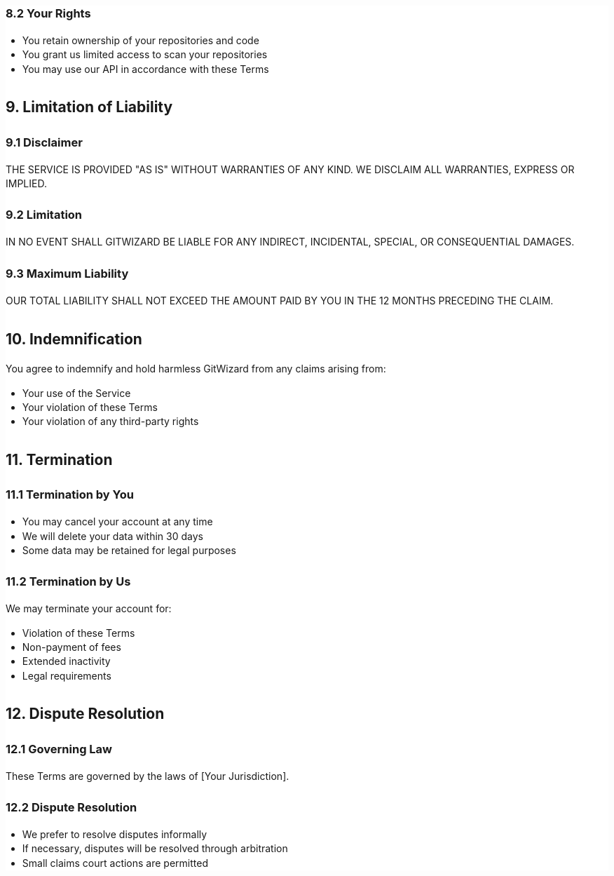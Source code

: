 ### 8.2 Your Rights
- You retain ownership of your repositories and code
- You grant us limited access to scan your repositories
- You may use our API in accordance with these Terms

## 9. Limitation of Liability

### 9.1 Disclaimer
THE SERVICE IS PROVIDED "AS IS" WITHOUT WARRANTIES OF ANY KIND. WE DISCLAIM ALL WARRANTIES, EXPRESS OR IMPLIED.

### 9.2 Limitation
IN NO EVENT SHALL GITWIZARD BE LIABLE FOR ANY INDIRECT, INCIDENTAL, SPECIAL, OR CONSEQUENTIAL DAMAGES.

### 9.3 Maximum Liability
OUR TOTAL LIABILITY SHALL NOT EXCEED THE AMOUNT PAID BY YOU IN THE 12 MONTHS PRECEDING THE CLAIM.

## 10. Indemnification

You agree to indemnify and hold harmless GitWizard from any claims arising from:
- Your use of the Service
- Your violation of these Terms
- Your violation of any third-party rights

## 11. Termination

### 11.1 Termination by You
- You may cancel your account at any time
- We will delete your data within 30 days
- Some data may be retained for legal purposes

### 11.2 Termination by Us
We may terminate your account for:
- Violation of these Terms
- Non-payment of fees
- Extended inactivity
- Legal requirements

## 12. Dispute Resolution

### 12.1 Governing Law
These Terms are governed by the laws of [Your Jurisdiction].

### 12.2 Dispute Resolution
- We prefer to resolve disputes informally
- If necessary, disputes will be resolved through arbitration
- Small claims court actions are permitted
